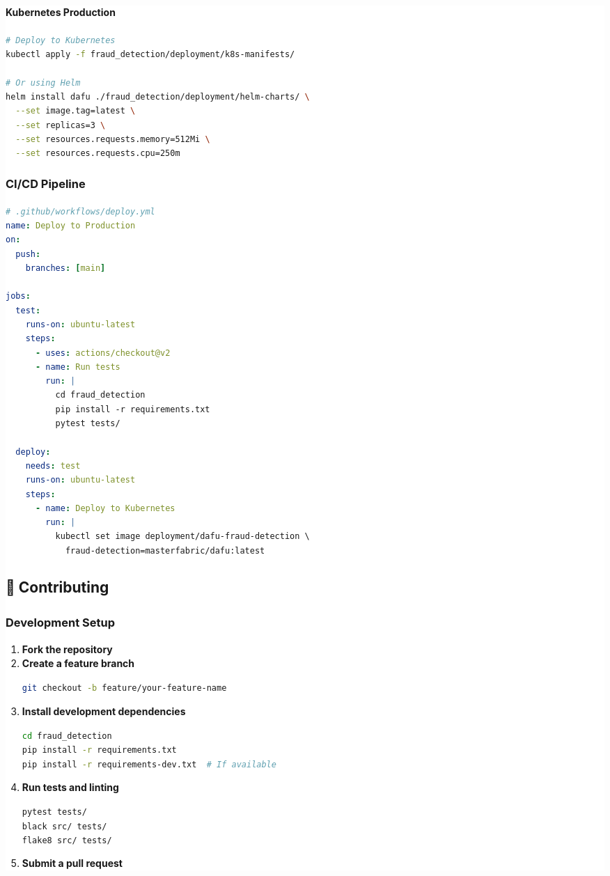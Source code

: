 #### Kubernetes Production
```bash
# Deploy to Kubernetes
kubectl apply -f fraud_detection/deployment/k8s-manifests/

# Or using Helm
helm install dafu ./fraud_detection/deployment/helm-charts/ \
  --set image.tag=latest \
  --set replicas=3 \
  --set resources.requests.memory=512Mi \
  --set resources.requests.cpu=250m
```

### CI/CD Pipeline

```yaml
# .github/workflows/deploy.yml
name: Deploy to Production
on:
  push:
    branches: [main]

jobs:
  test:
    runs-on: ubuntu-latest
    steps:
      - uses: actions/checkout@v2
      - name: Run tests
        run: |
          cd fraud_detection
          pip install -r requirements.txt
          pytest tests/
  
  deploy:
    needs: test
    runs-on: ubuntu-latest
    steps:
      - name: Deploy to Kubernetes
        run: |
          kubectl set image deployment/dafu-fraud-detection \
            fraud-detection=masterfabric/dafu:latest
```

## 🤝 Contributing

### Development Setup

1. **Fork the repository**
2. **Create a feature branch**
   ```bash
   git checkout -b feature/your-feature-name
   ```
3. **Install development dependencies**
   ```bash
   cd fraud_detection
   pip install -r requirements.txt
   pip install -r requirements-dev.txt  # If available
   ```
4. **Run tests and linting**
   ```bash
   pytest tests/
   black src/ tests/
   flake8 src/ tests/
   ```
5. **Submit a pull request**